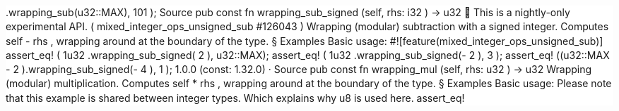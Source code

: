 .wrapping_sub(u32::MAX),
101
);
Source
pub const fn
wrapping_sub_signed
(self, rhs:
i32
) ->
u32
🔬
This is a nightly-only experimental API. (
mixed_integer_ops_unsigned_sub
#126043
)
Wrapping (modular) subtraction with a signed integer. Computes
self - rhs
, wrapping around at the boundary of the type.
§
Examples
Basic usage:
#![feature(mixed_integer_ops_unsigned_sub)]
assert_eq!
(
1u32
.wrapping_sub_signed(
2
), u32::MAX);
assert_eq!
(
1u32
.wrapping_sub_signed(-
2
),
3
);
assert_eq!
((u32::MAX -
2
).wrapping_sub_signed(-
4
),
1
);
1.0.0 (const: 1.32.0)
·
Source
pub const fn
wrapping_mul
(self, rhs:
u32
) ->
u32
Wrapping (modular) multiplication. Computes
self * rhs
, wrapping around at the boundary of the type.
§
Examples
Basic usage:
Please note that this example is shared between integer types.
Which explains why
u8
is used here.
assert_eq!